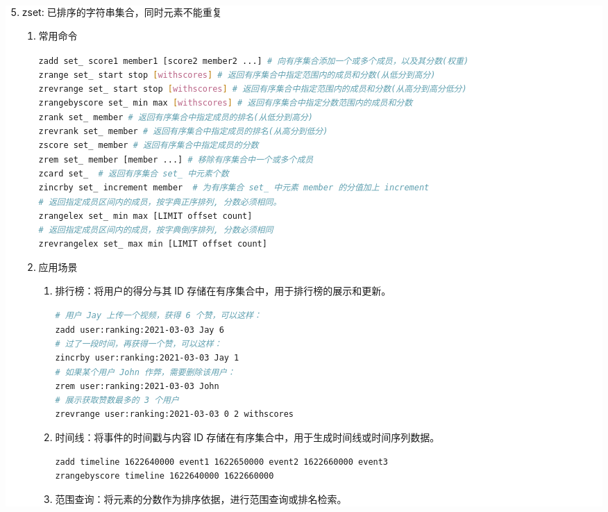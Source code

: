 5. zset: 已排序的字符串集合，同时元素不能重复
    
    1. 常用命令

        ```sh
        zadd set_ score1 member1 [score2 member2 ...] # 向有序集合添加一个或多个成员，以及其分数(权重)
        zrange set_ start stop [withscores] # 返回有序集合中指定范围内的成员和分数(从低分到高分)
        zrevrange set_ start stop [withscores] # 返回有序集合中指定范围内的成员和分数(从高分到高分低分)
        zrangebyscore set_ min max [withscores] # 返回有序集合中指定分数范围内的成员和分数
        zrank set_ member # 返回有序集合中指定成员的排名(从低分到高分)
        zrevrank set_ member # 返回有序集合中指定成员的排名(从高分到低分)
        zscore set_ member # 返回有序集合中指定成员的分数
        zrem set_ member [member ...] # 移除有序集合中一个或多个成员
        zcard set_  # 返回有序集合 set_ 中元素个数
        zincrby set_ increment member  # 为有序集合 set_ 中元素 member 的分值加上 increment
        # 返回指定成员区间内的成员，按字典正序排列, 分数必须相同。
        zrangelex set_ min max [LIMIT offset count]
        # 返回指定成员区间内的成员，按字典倒序排列, 分数必须相同
        zrevrangelex set_ max min [LIMIT offset count]
        ```

    2. 应用场景
        1. 排行榜：将用户的得分与其 ID 存储在有序集合中，用于排行榜的展示和更新。


            ```sh
            # 用户 Jay 上传一个视频，获得 6 个赞，可以这样：
            zadd user:ranking:2021-03-03 Jay 6
            # 过了一段时间，再获得一个赞，可以这样：
            zincrby user:ranking:2021-03-03 Jay 1
            # 如果某个用户 John 作弊，需要删除该用户：
            zrem user:ranking:2021-03-03 John
            # 展示获取赞数最多的 3 个用户
            zrevrange user:ranking:2021-03-03 0 2 withscores
            ```

        2. 时间线：将事件的时间戳与内容 ID 存储在有序集合中，用于生成时间线或时间序列数据。

            ```sh
            zadd timeline 1622640000 event1 1622650000 event2 1622660000 event3
            zrangebyscore timeline 1622640000 1622660000
            ```

        3. 范围查询：将元素的分数作为排序依据，进行范围查询或排名检索。
